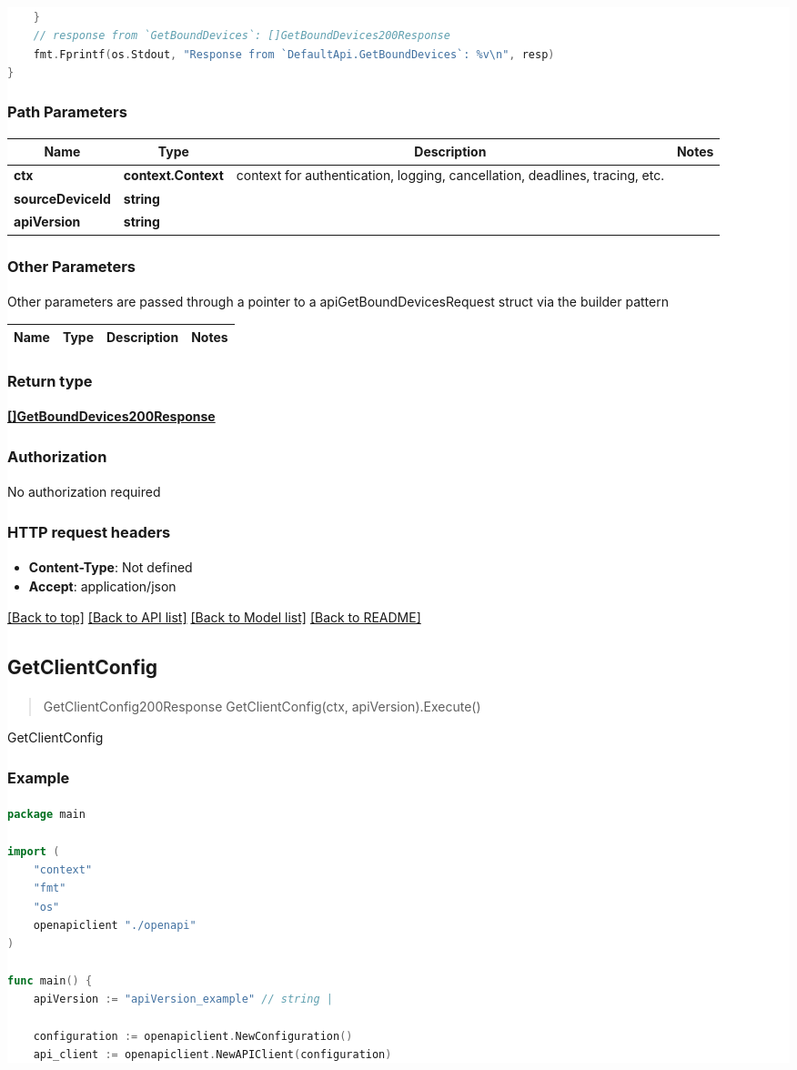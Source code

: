 ```go
    }
    // response from `GetBoundDevices`: []GetBoundDevices200Response
    fmt.Fprintf(os.Stdout, "Response from `DefaultApi.GetBoundDevices`: %v\n", resp)
}
```

### Path Parameters


Name | Type | Description  | Notes
------------- | ------------- | ------------- | -------------
**ctx** | **context.Context** | context for authentication, logging, cancellation, deadlines, tracing, etc.
**sourceDeviceId** | **string** |  | 
**apiVersion** | **string** |  | 

### Other Parameters

Other parameters are passed through a pointer to a apiGetBoundDevicesRequest struct via the builder pattern


Name | Type | Description  | Notes
------------- | ------------- | ------------- | -------------



### Return type

[**[]GetBoundDevices200Response**](GetBoundDevices_200_Response.md)

### Authorization

No authorization required

### HTTP request headers

- **Content-Type**: Not defined
- **Accept**: application/json

[[Back to top]](#) [[Back to API list]](../README.md#documentation-for-api-endpoints)
[[Back to Model list]](../README.md#documentation-for-models)
[[Back to README]](../README.md)


## GetClientConfig

> GetClientConfig200Response GetClientConfig(ctx, apiVersion).Execute()

GetClientConfig

### Example

```go
package main

import (
    "context"
    "fmt"
    "os"
    openapiclient "./openapi"
)

func main() {
    apiVersion := "apiVersion_example" // string | 

    configuration := openapiclient.NewConfiguration()
    api_client := openapiclient.NewAPIClient(configuration)
```
